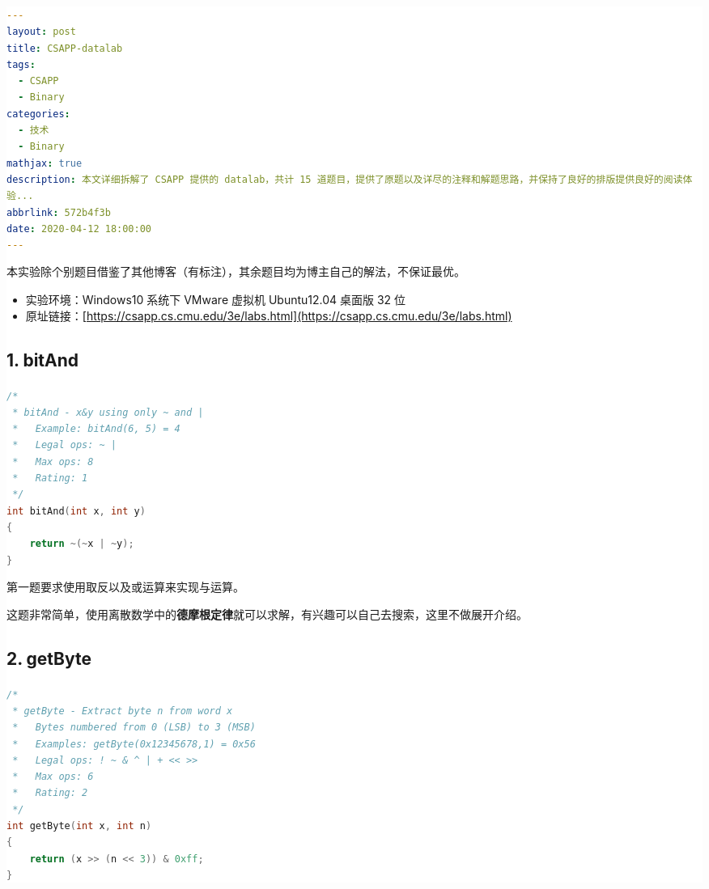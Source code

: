 ```yaml
---
layout: post
title: CSAPP-datalab
tags:
  - CSAPP
  - Binary
categories:
  - 技术
  - Binary
mathjax: true
description: 本文详细拆解了 CSAPP 提供的 datalab，共计 15 道题目，提供了原题以及详尽的注释和解题思路，并保持了良好的排版提供良好的阅读体验...
abbrlink: 572b4f3b
date: 2020-04-12 18:00:00
---
```


本实验除个别题目借鉴了其他博客（有标注），其余题目均为博主自己的解法，不保证最优。

* 实验环境：Windows10 系统下 VMware 虚拟机 Ubuntu12.04 桌面版 32 位
* 原址链接：[https://csapp.cs.cmu.edu/3e/labs.html](https://csapp.cs.cmu.edu/3e/labs.html)

## 1. bitAnd

```c
/* 
 * bitAnd - x&y using only ~ and | 
 *   Example: bitAnd(6, 5) = 4
 *   Legal ops: ~ |
 *   Max ops: 8
 *   Rating: 1
 */
int bitAnd(int x, int y)
{
    return ~(~x | ~y);
}
```

第一题要求使用取反以及或运算来实现与运算。

这题非常简单，使用离散数学中的**德摩根定律**就可以求解，有兴趣可以自己去搜索，这里不做展开介绍。

## 2. getByte

```c
/* 
 * getByte - Extract byte n from word x
 *   Bytes numbered from 0 (LSB) to 3 (MSB)
 *   Examples: getByte(0x12345678,1) = 0x56
 *   Legal ops: ! ~ & ^ | + << >>
 *   Max ops: 6
 *   Rating: 2
 */
int getByte(int x, int n)
{
    return (x >> (n << 3)) & 0xff;
}
```
